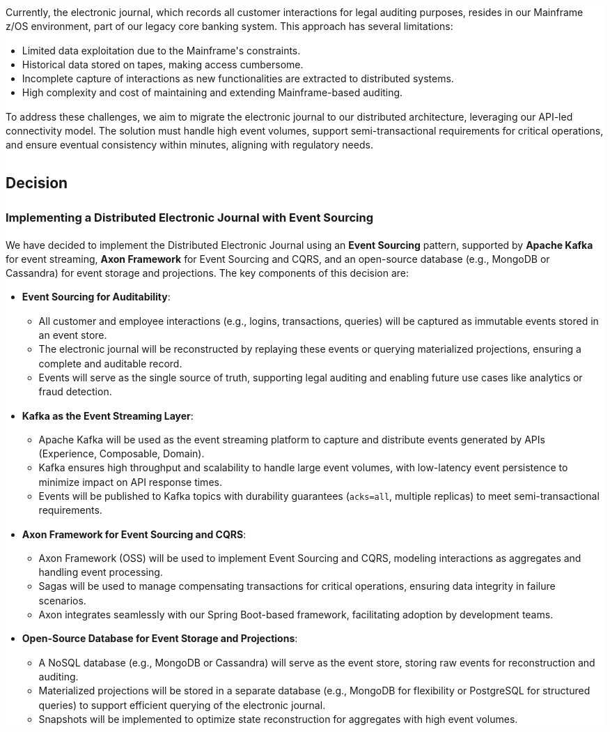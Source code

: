 Currently, the electronic journal, which records all customer interactions for legal auditing purposes, resides in our Mainframe z/OS environment, part of our legacy core banking system. This approach has several limitations:

- Limited data exploitation due to the Mainframe's constraints.
- Historical data stored on tapes, making access cumbersome.
- Incomplete capture of interactions as new functionalities are extracted to distributed systems.
- High complexity and cost of maintaining and extending Mainframe-based auditing.

To address these challenges, we aim to migrate the electronic journal to our distributed architecture, leveraging our API-led connectivity model. The solution must handle high event volumes, support semi-transactional requirements for critical operations, and ensure eventual consistency within minutes, aligning with regulatory needs.

## Decision

### Implementing a Distributed Electronic Journal with Event Sourcing

We have decided to implement the Distributed Electronic Journal using an **Event Sourcing** pattern, supported by **Apache Kafka** for event streaming, **Axon Framework** for Event Sourcing and CQRS, and an open-source database (e.g., MongoDB or Cassandra) for event storage and projections. The key components of this decision are:

- **Event Sourcing for Auditability**:
  - All customer and employee interactions (e.g., logins, transactions, queries) will be captured as immutable events stored in an event store.
  - The electronic journal will be reconstructed by replaying these events or querying materialized projections, ensuring a complete and auditable record.
  - Events will serve as the single source of truth, supporting legal auditing and enabling future use cases like analytics or fraud detection.

- **Kafka as the Event Streaming Layer**:
  - Apache Kafka will be used as the event streaming platform to capture and distribute events generated by APIs (Experience, Composable, Domain).
  - Kafka ensures high throughput and scalability to handle large event volumes, with low-latency event persistence to minimize impact on API response times.
  - Events will be published to Kafka topics with durability guarantees (`acks=all`, multiple replicas) to meet semi-transactional requirements.

- **Axon Framework for Event Sourcing and CQRS**:
  - Axon Framework (OSS) will be used to implement Event Sourcing and CQRS, modeling interactions as aggregates and handling event processing.
  - Sagas will be used to manage compensating transactions for critical operations, ensuring data integrity in failure scenarios.
  - Axon integrates seamlessly with our Spring Boot-based framework, facilitating adoption by development teams.

- **Open-Source Database for Event Storage and Projections**:
  - A NoSQL database (e.g., MongoDB or Cassandra) will serve as the event store, storing raw events for reconstruction and auditing.
  - Materialized projections will be stored in a separate database (e.g., MongoDB for flexibility or PostgreSQL for structured queries) to support efficient querying of the electronic journal.
  - Snapshots will be implemented to optimize state reconstruction for aggregates with high event volumes.

